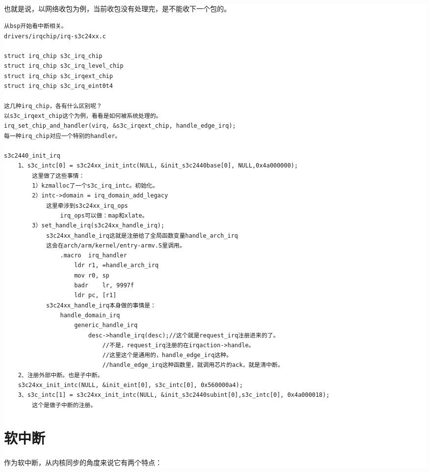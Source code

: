 也就是说，以网络收包为例，当前收包没有处理完，是不能收下一个包的。





```
从bsp开始看中断相关。
drivers/irqchip/irq-s3c24xx.c

struct irq_chip s3c_irq_chip
struct irq_chip s3c_irq_level_chip 
struct irq_chip s3c_irqext_chip 
struct irq_chip s3c_irq_eint0t4

这几种irq_chip，各有什么区别呢？
以s3c_irqext_chip这个为例，看看是如何被系统处理的。
irq_set_chip_and_handler(virq, &s3c_irqext_chip, handle_edge_irq);
每一种irq_chip对应一个特别的handler。

s3c2440_init_irq
	1、s3c_intc[0] = s3c24xx_init_intc(NULL, &init_s3c2440base[0], NULL,0x4a000000);
		这里做了这些事情：
		1）kzmalloc了一个s3c_irq_intc。初始化。
		2）intc->domain = irq_domain_add_legacy
			这里牵涉到s3c24xx_irq_ops
				irq_ops可以做：map和xlate。
		3）set_handle_irq(s3c24xx_handle_irq);
			s3c24xx_handle_irq这就是注册给了全局函数变量handle_arch_irq
			这会在arch/arm/kernel/entry-armv.S里调用。
				.macro	irq_handler
					ldr	r1, =handle_arch_irq
					mov	r0, sp
					badr	lr, 9997f
					ldr	pc, [r1]
			s3c24xx_handle_irq本身做的事情是：
				handle_domain_irq
					generic_handle_irq
						desc->handle_irq(desc);//这个就是request_irq注册进来的了。
							//不是，request_irq注册的在irqaction->handle。
							//这里这个是通用的，handle_edge_irq这种。
							//handle_edge_irq这种函数里，就调用芯片的ack，就是清中断。
	2、注册外部中断。也是子中断。
	s3c24xx_init_intc(NULL, &init_eint[0], s3c_intc[0], 0x560000a4);
	3、s3c_intc[1] = s3c24xx_init_intc(NULL, &init_s3c2440subint[0],s3c_intc[0], 0x4a000018);
		这个是做子中断的注册。
```



# 软中断

作为软中断，从内核同步的角度来说它有两个特点：
